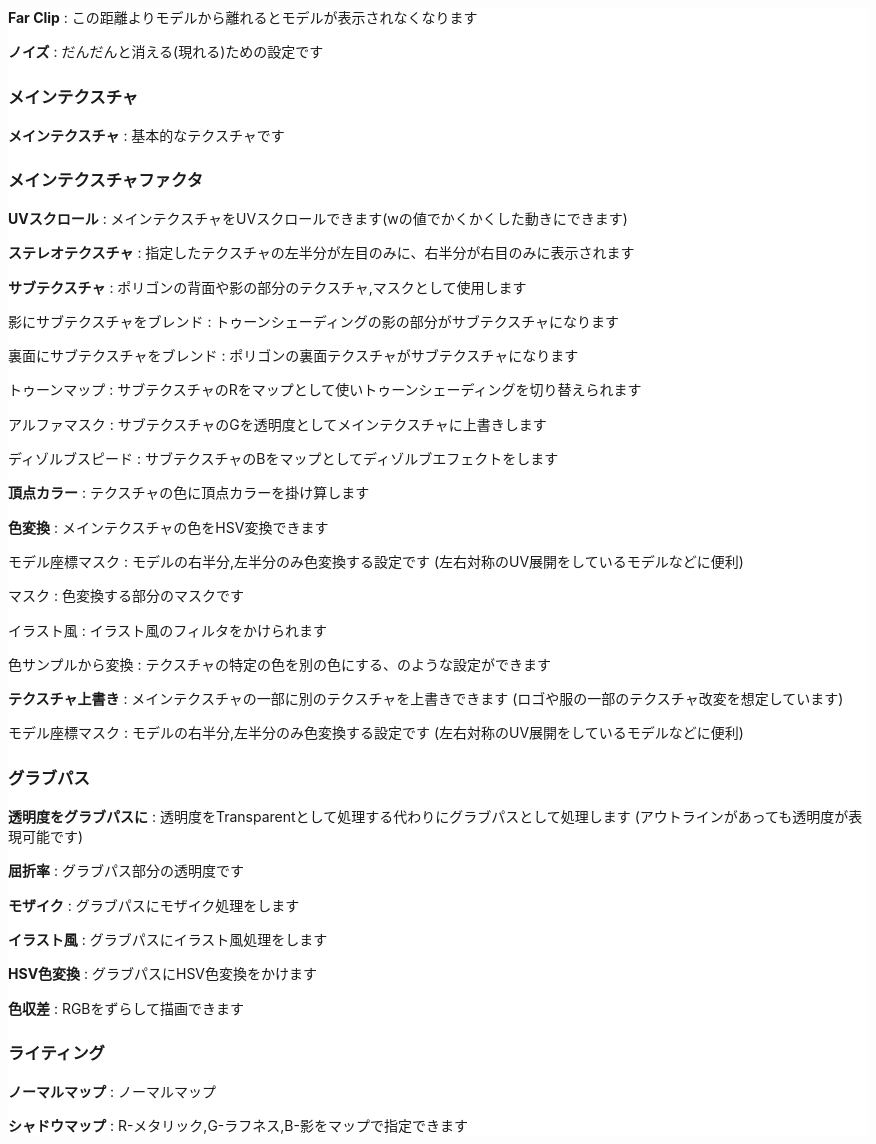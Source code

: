**Far Clip** : この距離よりモデルから離れるとモデルが表示されなくなります

**ノイズ** : だんだんと消える(現れる)ための設定です

### メインテクスチャ

**メインテクスチャ** : 基本的なテクスチャです

### メインテクスチャファクタ

**UVスクロール** : メインテクスチャをUVスクロールできます(wの値でかくかくした動きにできます)

**ステレオテクスチャ** : 指定したテクスチャの左半分が左目のみに、右半分が右目のみに表示されます

**サブテクスチャ** : ポリゴンの背面や影の部分のテクスチャ,マスクとして使用します

影にサブテクスチャをブレンド : トゥーンシェーディングの影の部分がサブテクスチャになります

裏面にサブテクスチャをブレンド : ポリゴンの裏面テクスチャがサブテクスチャになります

トゥーンマップ : サブテクスチャのRをマップとして使いトゥーンシェーディングを切り替えられます

アルファマスク : サブテクスチャのGを透明度としてメインテクスチャに上書きします

ディゾルブスピード : サブテクスチャのBをマップとしてディゾルブエフェクトをします

**頂点カラー** : テクスチャの色に頂点カラーを掛け算します

**色変換** : メインテクスチャの色をHSV変換できます

モデル座標マスク : モデルの右半分,左半分のみ色変換する設定です (左右対称のUV展開をしているモデルなどに便利)

マスク : 色変換する部分のマスクです

イラスト風 : イラスト風のフィルタをかけられます

色サンプルから変換 : テクスチャの特定の色を別の色にする、のような設定ができます
 
**テクスチャ上書き** : メインテクスチャの一部に別のテクスチャを上書きできます (ロゴや服の一部のテクスチャ改変を想定しています)

モデル座標マスク : モデルの右半分,左半分のみ色変換する設定です (左右対称のUV展開をしているモデルなどに便利)

### グラブパス

**透明度をグラブパスに** : 透明度をTransparentとして処理する代わりにグラブパスとして処理します (アウトラインがあっても透明度が表現可能です)

**屈折率** : グラブパス部分の透明度です

**モザイク** : グラブパスにモザイク処理をします

**イラスト風** : グラブパスにイラスト風処理をします

**HSV色変換** : グラブパスにHSV色変換をかけます

**色収差** : RGBをずらして描画できます

### ライティング

**ノーマルマップ** : ノーマルマップ

**シャドウマップ** : R-メタリック,G-ラフネス,B-影をマップで指定できます
